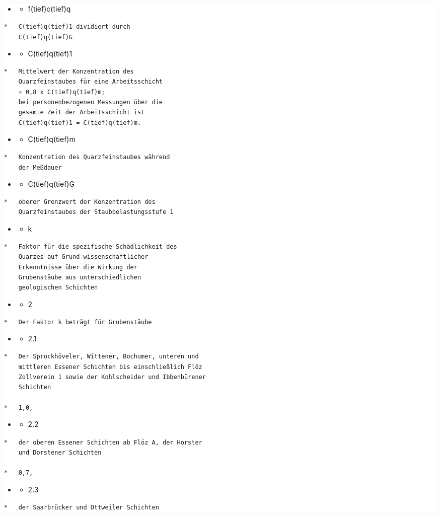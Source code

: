 *    *   f(tief)c(tief)q

    *   C(tief)q(tief)1 dividiert durch
        C(tief)q(tief)G


*    *   C(tief)q(tief)1

    *   Mittelwert der Konzentration des
        Quarzfeinstaubes für eine Arbeitsschicht
        = 0,8 x C(tief)q(tief)m;
        bei personenbezogenen Messungen über die
        gesamte Zeit der Arbeitsschicht ist
        C(tief)q(tief)1 = C(tief)q(tief)m.


*    *   C(tief)q(tief)m

    *   Konzentration des Quarzfeinstaubes während
        der Meßdauer


*    *   C(tief)q(tief)G

    *   oberer Grenzwert der Konzentration des
        Quarzfeinstaubes der Staubbelastungsstufe 1


*    *   k

    *   Faktor für die spezifische Schädlichkeit des
        Quarzes auf Grund wissenschaftlicher
        Erkenntnisse über die Wirkung der
        Grubenstäube aus unterschiedlichen
        geologischen Schichten


*    *   2

    *   Der Faktor k beträgt für Grubenstäube


*    *   2.1

    *   Der Sprockhöveler, Wittener, Bochumer, unteren und
        mittleren Essener Schichten bis einschließlich Flöz
        Zollverein 1 sowie der Kohlscheider und Ibbenbürener
        Schichten

    *   1,0,


*    *   2.2

    *   der oberen Essener Schichten ab Flöz A, der Horster
        und Dorstener Schichten

    *   0,7,


*    *   2.3

    *   der Saarbrücker und Ottweiler Schichten
